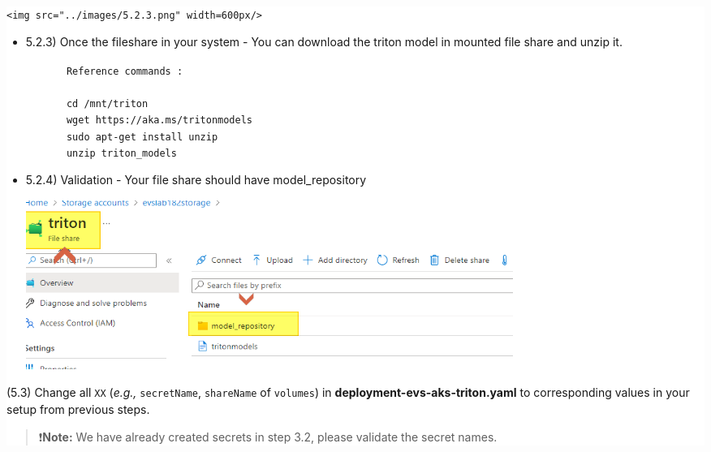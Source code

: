     <img src="../images/5.2.3.png" width=600px/>  

- 5.2.3) Once the fileshare in your system - You can download the triton model in mounted file share and unzip it.

             
             Reference commands :

             cd /mnt/triton
             wget https://aka.ms/tritonmodels
             sudo apt-get install unzip
             unzip triton_models
             
- 5.2.4) Validation - Your file share should have model_repository

    <img src="../images/5.2.4..png" width=600px/>  


(5.3) Change all `XX` (*e.g.,* `secretName`, `shareName` of `volumes`) in **deployment-evs-aks-triton.yaml** to corresponding values in your setup from previous steps.
> ❗**Note:** We have already created secrets in step 3.2, please validate the secret names.
